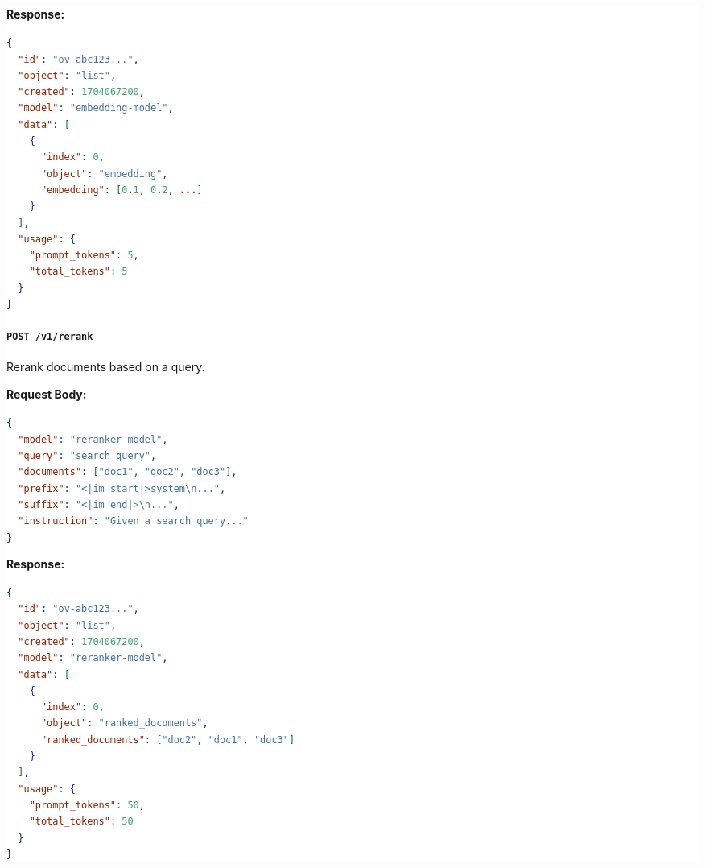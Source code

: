 **Response:**
```json
{
  "id": "ov-abc123...",
  "object": "list",
  "created": 1704067200,
  "model": "embedding-model",
  "data": [
    {
      "index": 0,
      "object": "embedding",
      "embedding": [0.1, 0.2, ...]
    }
  ],
  "usage": {
    "prompt_tokens": 5,
    "total_tokens": 5
  }
}
```

#### `POST /v1/rerank`

Rerank documents based on a query.

**Request Body:**
```json
{
  "model": "reranker-model",
  "query": "search query",
  "documents": ["doc1", "doc2", "doc3"],
  "prefix": "<|im_start|>system\n...",
  "suffix": "<|im_end|>\n...",
  "instruction": "Given a search query..."
}
```

**Response:**
```json
{
  "id": "ov-abc123...",
  "object": "list",
  "created": 1704067200,
  "model": "reranker-model",
  "data": [
    {
      "index": 0,
      "object": "ranked_documents",
      "ranked_documents": ["doc2", "doc1", "doc3"]
    }
  ],
  "usage": {
    "prompt_tokens": 50,
    "total_tokens": 50
  }
}
```
